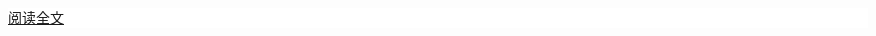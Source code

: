 <ne-p id="096b6a5f91a59d07251ec7a6b77f54bd" data-lake-id="096b6a5f91a59d07251ec7a6b77f54bd">[<ne-text id="ub92c4ac9">阅读全文</ne-text>](https://mp.weixin.qq.com/s?__biz=MzAxNDk1NjI2Mw==\x26amp;mid=2247484266\x26amp;idx=1\x26amp;sn=02ab915e029cbe24d91712f741b3f37c\x26amp;chksm=9b8a20e2acfda9f4498a5c76204c101ab26e7311f2fb7d3043de108d4ff6e18d72a1c889a569\x26amp;token=745731396\x26amp;lang=zh_CN#rd)</ne-p></ne-card></ne-p>